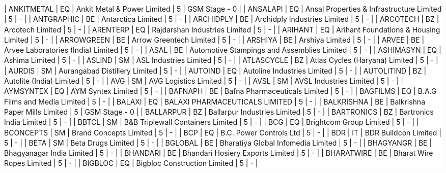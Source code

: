 | ANKITMETAL | EQ | Ankit Metal & Power Limited | 5 | GSM Stage - 0 |
| ANSALAPI | EQ | Ansal Properties & Infrastructure Limited | 5 | - |
| ANTGRAPHIC | BE | Antarctica Limited | 5 | - |
| ARCHIDPLY | BE | Archidply Industries Limited | 5 | - |
| ARCOTECH | BZ | Arcotech Limited | 5 | - |
| ARENTERP | EQ | Rajdarshan Industries Limited | 5 | - |
| ARIHANT | EQ | Arihant Foundations & Housing Limited | 5 | - |
| ARROWGREEN | BE | Arrow Greentech Limited | 5 | - |
| ARSHIYA | BE | Arshiya Limited | 5 | - |
| ARVEE | BE | Arvee Laboratories (India) Limited | 5 | - |
| ASAL | BE | Automotive Stampings and Assemblies Limited | 5 | - |
| ASHIMASYN | EQ | Ashima Limited | 5 | - |
| ASLIND | SM | ASL Industries Limited | 5 | - |
| ATLASCYCLE | BZ | Atlas Cycles (Haryana) Limited | 5 | - |
| AURDIS | SM | Aurangabad Distillery Limited | 5 | - |
| AUTOIND | EQ | Autoline Industries Limited | 5 | - |
| AUTOLITIND | BZ | Autolite (India) Limited | 5 | - |
| AVG | SM | AVG Logistics Limited | 5 | - |
| AVSL | SM | AVSL Industries Limited | 5 | - |
| AYMSYNTEX | EQ | AYM Syntex Limited | 5 | - |
| BAFNAPH | BE | Bafna Pharmaceuticals Limited | 5 | - |
| BAGFILMS | EQ | B.A.G Films and Media Limited | 5 | - |
| BALAXI | EQ | BALAXI PHARMACEUTICALS LIMITED | 5 | - |
| BALKRISHNA | BE | Balkrishna Paper Mills Limited | 5 | GSM Stage - 0 |
| BALLARPUR | BZ | Ballarpur Industries Limited | 5 | - |
| BARTRONICS | BZ | Bartronics India Limited | 5 | - |
| BBTCL | SM | B&B Triplewall Containers Limited | 5 | - |
| BCG | EQ | Brightcom Group Limited | 5 | - |
| BCONCEPTS | SM | Brand Concepts Limited | 5 | - |
| BCP | EQ | B.C. Power Controls Ltd | 5 | - |
| BDR | IT | BDR Buildcon Limited | 5 | - |
| BETA | SM | Beta Drugs Limited | 5 | - |
| BGLOBAL | BE | Bharatiya Global Infomedia Limited | 5 | - |
| BHAGYANGR | BE | Bhagyanagar India Limited | 5 | - |
| BHANDARI | BE | Bhandari Hosiery Exports Limited | 5 | - |
| BHARATWIRE | BE | Bharat Wire Ropes Limited | 5 | - |
| BIGBLOC | EQ | Bigbloc Construction Limited | 5 | - |